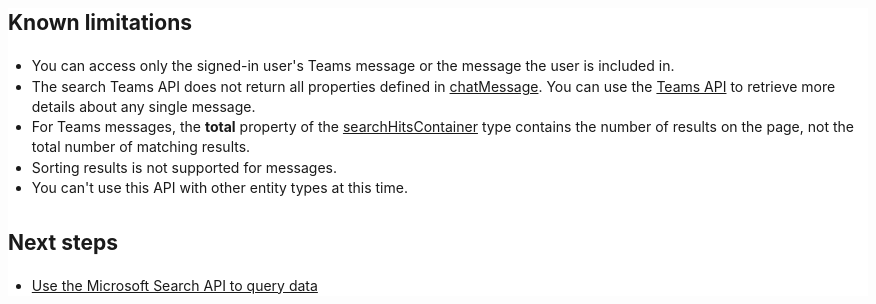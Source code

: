 ## Known limitations

- You can access only the signed-in user's Teams message or the message the user is included in.
- The search Teams API does not return all properties defined in [chatMessage](/graph/api/resources/chatmessage). You can use the [Teams API](/graph/api/chatmessage-get) to retrieve more details about any single message.
- For Teams messages, the **total** property of the [searchHitsContainer](/graph/api/resources/searchhitscontainer) type contains the number of results on the page, not the total number of matching results.
- Sorting results is not supported for messages.
- You can't use this API with other entity types at this time.


## Next steps

- [Use the Microsoft Search API to query data](/graph/api/resources/search-api-overview)
